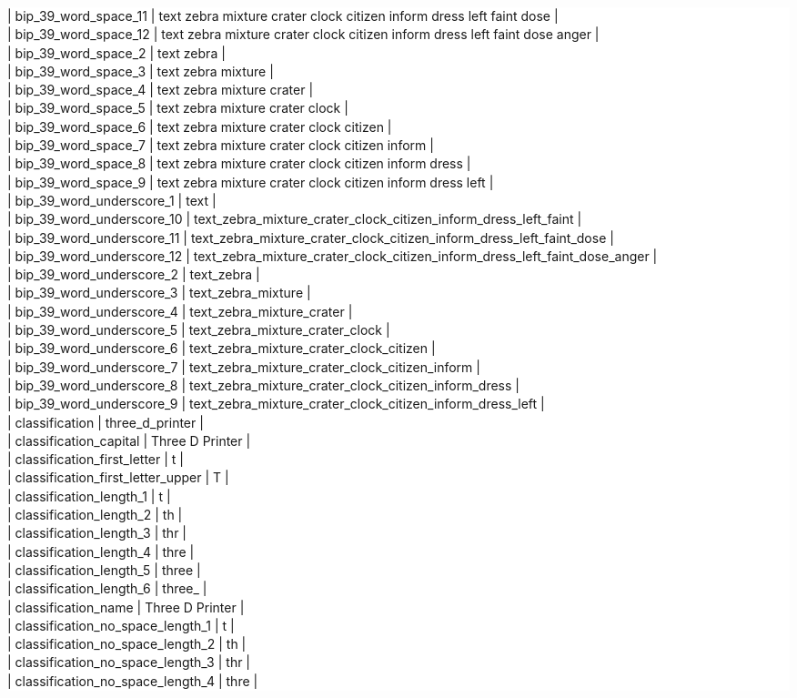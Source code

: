 | bip_39_word_space_11 | text zebra mixture crater clock citizen inform dress left faint dose |  
| bip_39_word_space_12 | text zebra mixture crater clock citizen inform dress left faint dose anger |  
| bip_39_word_space_2 | text zebra |  
| bip_39_word_space_3 | text zebra mixture |  
| bip_39_word_space_4 | text zebra mixture crater |  
| bip_39_word_space_5 | text zebra mixture crater clock |  
| bip_39_word_space_6 | text zebra mixture crater clock citizen |  
| bip_39_word_space_7 | text zebra mixture crater clock citizen inform |  
| bip_39_word_space_8 | text zebra mixture crater clock citizen inform dress |  
| bip_39_word_space_9 | text zebra mixture crater clock citizen inform dress left |  
| bip_39_word_underscore_1 | text |  
| bip_39_word_underscore_10 | text_zebra_mixture_crater_clock_citizen_inform_dress_left_faint |  
| bip_39_word_underscore_11 | text_zebra_mixture_crater_clock_citizen_inform_dress_left_faint_dose |  
| bip_39_word_underscore_12 | text_zebra_mixture_crater_clock_citizen_inform_dress_left_faint_dose_anger |  
| bip_39_word_underscore_2 | text_zebra |  
| bip_39_word_underscore_3 | text_zebra_mixture |  
| bip_39_word_underscore_4 | text_zebra_mixture_crater |  
| bip_39_word_underscore_5 | text_zebra_mixture_crater_clock |  
| bip_39_word_underscore_6 | text_zebra_mixture_crater_clock_citizen |  
| bip_39_word_underscore_7 | text_zebra_mixture_crater_clock_citizen_inform |  
| bip_39_word_underscore_8 | text_zebra_mixture_crater_clock_citizen_inform_dress |  
| bip_39_word_underscore_9 | text_zebra_mixture_crater_clock_citizen_inform_dress_left |  
| classification | three_d_printer |  
| classification_capital | Three D Printer |  
| classification_first_letter | t |  
| classification_first_letter_upper | T |  
| classification_length_1 | t |  
| classification_length_2 | th |  
| classification_length_3 | thr |  
| classification_length_4 | thre |  
| classification_length_5 | three |  
| classification_length_6 | three_ |  
| classification_name | Three D Printer |  
| classification_no_space_length_1 | t |  
| classification_no_space_length_2 | th |  
| classification_no_space_length_3 | thr |  
| classification_no_space_length_4 | thre |  